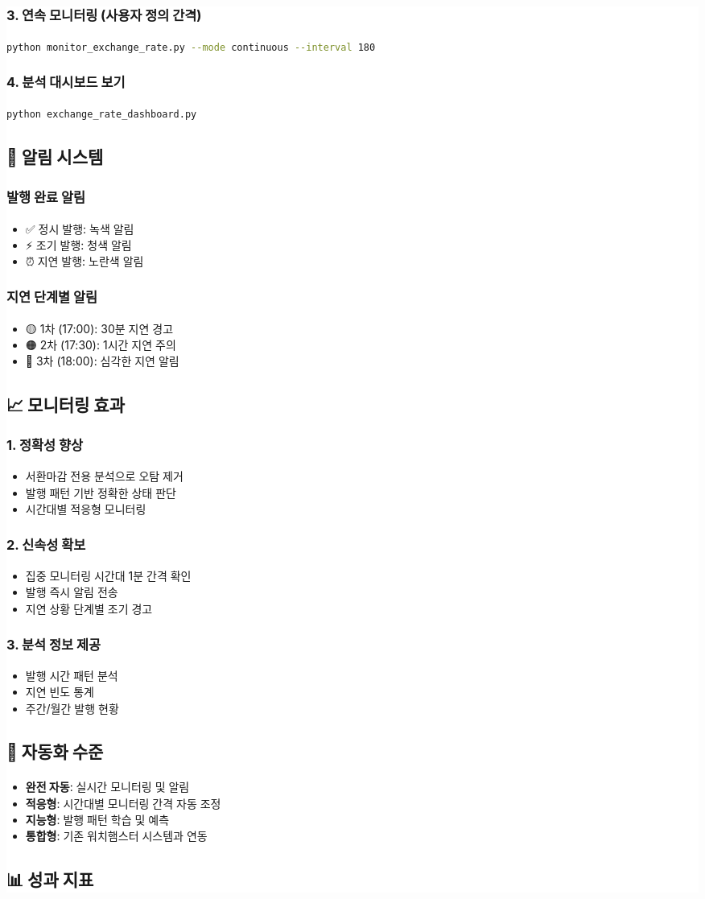 ### 3. 연속 모니터링 (사용자 정의 간격)
```bash
python monitor_exchange_rate.py --mode continuous --interval 180
```

### 4. 분석 대시보드 보기
```bash
python exchange_rate_dashboard.py
```

## 🚨 알림 시스템

### 발행 완료 알림
- ✅ 정시 발행: 녹색 알림
- ⚡ 조기 발행: 청색 알림  
- ⏰ 지연 발행: 노란색 알림

### 지연 단계별 알림
- 🟡 1차 (17:00): 30분 지연 경고
- 🟠 2차 (17:30): 1시간 지연 주의
- 🔴 3차 (18:00): 심각한 지연 알림

## 📈 모니터링 효과

### 1. 정확성 향상
- 서환마감 전용 분석으로 오탐 제거
- 발행 패턴 기반 정확한 상태 판단
- 시간대별 적응형 모니터링

### 2. 신속성 확보
- 집중 모니터링 시간대 1분 간격 확인
- 발행 즉시 알림 전송
- 지연 상황 단계별 조기 경고

### 3. 분석 정보 제공
- 발행 시간 패턴 분석
- 지연 빈도 통계
- 주간/월간 발행 현황

## 🔄 자동화 수준

- **완전 자동**: 실시간 모니터링 및 알림
- **적응형**: 시간대별 모니터링 간격 자동 조정
- **지능형**: 발행 패턴 학습 및 예측
- **통합형**: 기존 워치햄스터 시스템과 연동

## 📊 성과 지표
